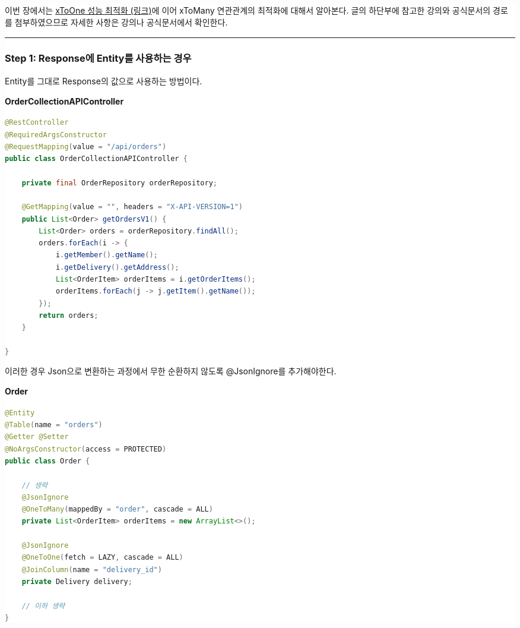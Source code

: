 이번 장에서는 [xToOne 성능 최적화 (링크)](https://imprint.tistory.com/127?category=1061011)에 이어 xToMany 연관관계의 최적화에 대해서 알아본다.
글의 하단부에 참고한 강의와 공식문서의 경로를 첨부하였으므로 자세한 사항은 강의나 공식문서에서 확인한다.

---

### Step 1: Response에 Entity를 사용하는 경우

Entity를 그대로 Response의 값으로 사용하는 방법이다.

**OrderCollectionAPIController**

```java
@RestController
@RequiredArgsConstructor
@RequestMapping(value = "/api/orders")
public class OrderCollectionAPIController {

    private final OrderRepository orderRepository;

    @GetMapping(value = "", headers = "X-API-VERSION=1")
    public List<Order> getOrdersV1() {
        List<Order> orders = orderRepository.findAll();
        orders.forEach(i -> {
            i.getMember().getName();
            i.getDelivery().getAddress();
            List<OrderItem> orderItems = i.getOrderItems();
            orderItems.forEach(j -> j.getItem().getName());
        });
        return orders;
    }

}
```

이러한 경우 Json으로 변환하는 과정에서 무한 순환하지 않도록 @JsonIgnore를 추가해야한다.

**Order**

```java
@Entity
@Table(name = "orders")
@Getter @Setter
@NoArgsConstructor(access = PROTECTED)
public class Order {

    // 생략
    @JsonIgnore
    @OneToMany(mappedBy = "order", cascade = ALL)
    private List<OrderItem> orderItems = new ArrayList<>();

    @JsonIgnore
    @OneToOne(fetch = LAZY, cascade = ALL)
    @JoinColumn(name = "delivery_id")
    private Delivery delivery;
    
    // 이하 생략
}
```

